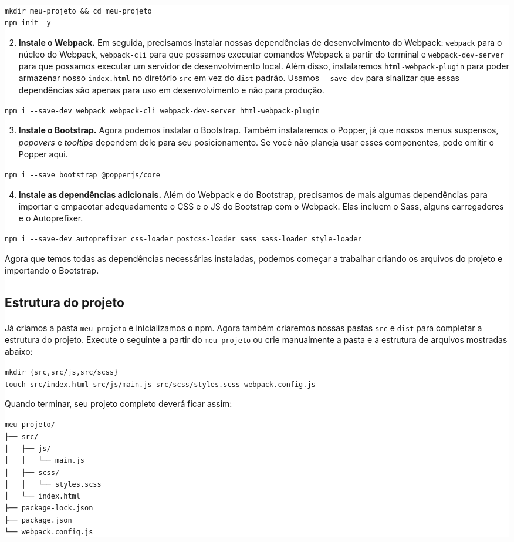```shell
mkdir meu-projeto && cd meu-projeto
npm init -y
```

2. **Instale o Webpack.**
   Em seguida, precisamos instalar nossas dependências de desenvolvimento do
   Webpack: `webpack` para o núcleo do Webpack, `webpack-cli` para que possamos
   executar comandos Webpack a partir do terminal e `webpack-dev-server` para
   que possamos executar um servidor de desenvolvimento local.
   Além disso, instalaremos `html-webpack-plugin` para poder armazenar nosso
   `index.html` no diretório `src` em vez do `dist` padrão.
   Usamos `--save-dev` para sinalizar que essas dependências são apenas para uso
   em desenvolvimento e não para produção.

```shell
npm i --save-dev webpack webpack-cli webpack-dev-server html-webpack-plugin
```

3. **Instale o Bootstrap.**
   Agora podemos instalar o Bootstrap.
   Também instalaremos o Popper, já que nossos menus suspensos, _popovers_ e
   _tooltips_ dependem dele para seu posicionamento.
   Se você não planeja usar esses componentes, pode omitir o Popper aqui.

```shell
npm i --save bootstrap @popperjs/core
```

4. **Instale as dependências adicionais.**
   Além do Webpack e do Bootstrap, precisamos de mais algumas dependências para
   importar e empacotar adequadamente o CSS e o JS do Bootstrap com o Webpack.
   Elas incluem o Sass, alguns carregadores e o Autoprefixer.

```shell
npm i --save-dev autoprefixer css-loader postcss-loader sass sass-loader style-loader
```

Agora que temos todas as dependências necessárias instaladas, podemos começar a
trabalhar criando os arquivos do projeto e importando o Bootstrap.

## Estrutura do projeto

Já criamos a pasta `meu-projeto` e inicializamos o npm.
Agora também criaremos nossas pastas `src` e `dist` para completar a estrutura
do projeto.
Execute o seguinte a partir do `meu-projeto` ou crie manualmente a pasta e a
estrutura de arquivos mostradas abaixo:

```shell
mkdir {src,src/js,src/scss}
touch src/index.html src/js/main.js src/scss/styles.scss webpack.config.js
```

Quando terminar, seu projeto completo deverá ficar assim:

```text
meu-projeto/
├── src/
│   ├── js/
│   │   └── main.js
│   ├── scss/
│   │   └── styles.scss
│   └── index.html
├── package-lock.json
├── package.json
└── webpack.config.js
```
